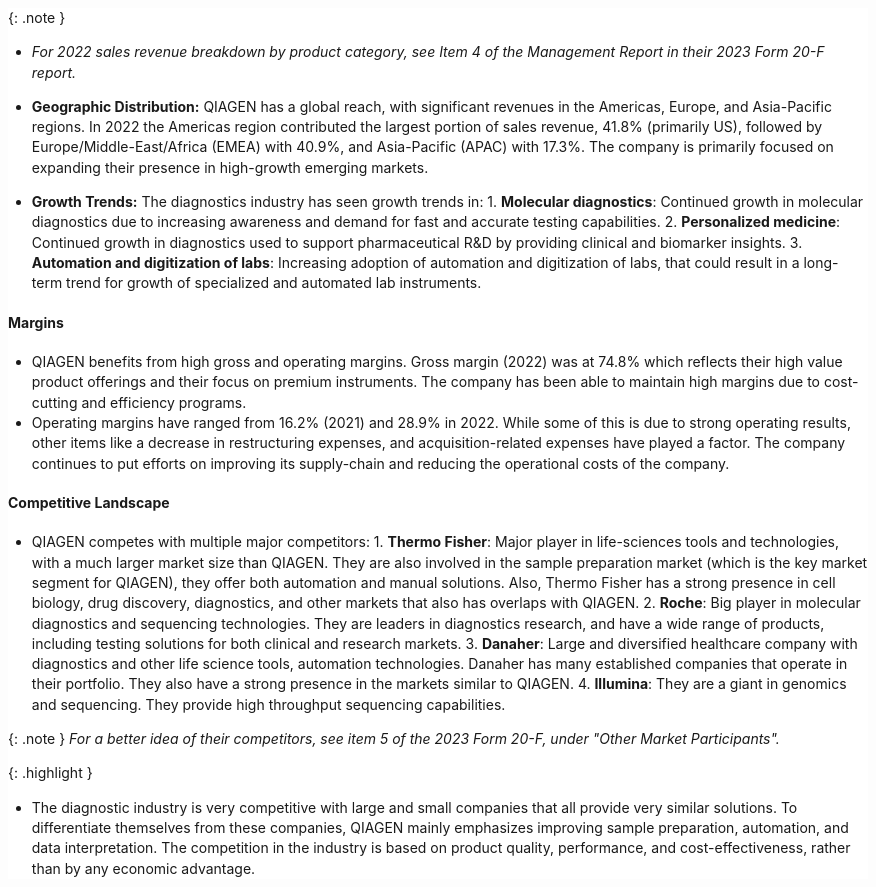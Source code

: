{: .note }
*    *For 2022 sales revenue breakdown by product category, see Item 4 of the Management Report in their 2023 Form 20-F report.*

 *   **Geographic Distribution:** QIAGEN has a global reach, with significant revenues in the Americas, Europe, and Asia-Pacific regions. In 2022 the Americas region contributed the largest portion of sales revenue, 41.8% (primarily US), followed by Europe/Middle-East/Africa (EMEA) with 40.9%, and Asia-Pacific (APAC) with 17.3%. The company is primarily focused on expanding their presence in high-growth emerging markets.
 *  **Growth Trends:** The diagnostics industry has seen growth trends in:
        1.  **Molecular diagnostics**: Continued growth in molecular diagnostics due to increasing awareness and demand for fast and accurate testing capabilities.
        2.  **Personalized medicine**: Continued growth in diagnostics used to support pharmaceutical R&D by providing clinical and biomarker insights.
        3.  **Automation and digitization of labs**: Increasing adoption of automation and digitization of labs, that could result in a long-term trend for growth of specialized and automated lab instruments.
  

#### Margins

*  QIAGEN benefits from high gross and operating margins. Gross margin (2022) was at 74.8% which reflects their high value product offerings and their focus on premium instruments. The company has been able to maintain high margins due to cost-cutting and efficiency programs.
*  Operating margins have ranged from 16.2% (2021) and 28.9% in 2022. While some of this is due to strong operating results, other items like a decrease in restructuring expenses, and acquisition-related expenses have played a factor. The company continues to put efforts on improving its supply-chain and reducing the operational costs of the company.

#### Competitive Landscape

*  QIAGEN competes with multiple major competitors:
         1.  **Thermo Fisher**: Major player in life-sciences tools and technologies, with a much larger market size than QIAGEN. They are also involved in the sample preparation market (which is the key market segment for QIAGEN), they offer both automation and manual solutions. Also, Thermo Fisher has a strong presence in cell biology, drug discovery, diagnostics, and other markets that also has overlaps with QIAGEN.
        2.   **Roche**: Big player in molecular diagnostics and sequencing technologies. They are leaders in diagnostics research, and have a wide range of products, including testing solutions for both clinical and research markets.
         3.  **Danaher**: Large and diversified healthcare company with diagnostics and other life science tools, automation technologies. Danaher has many established companies that operate in their portfolio. They also have a strong presence in the markets similar to QIAGEN.
        4.  **Illumina**: They are a giant in genomics and sequencing. They provide high throughput sequencing capabilities.

{: .note }
*For a better idea of their competitors, see item 5 of the 2023 Form 20-F, under "Other Market Participants".*

{: .highlight }
*    The diagnostic industry is very competitive with large and small companies that all provide very similar solutions. To differentiate themselves from these companies, QIAGEN mainly emphasizes improving sample preparation, automation, and data interpretation. The competition in the industry is based on product quality, performance, and cost-effectiveness, rather than by any economic advantage.
